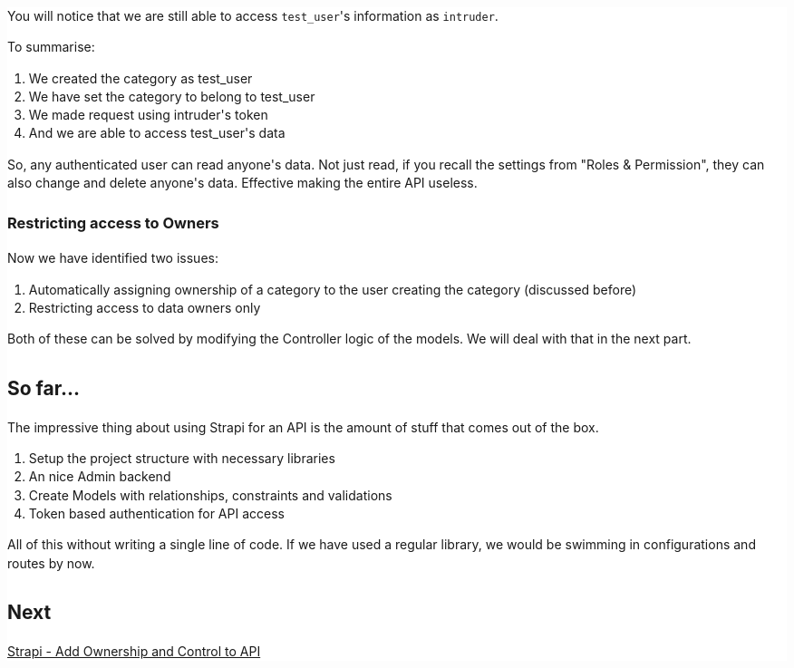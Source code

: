 You will notice that we are still able to access `test_user`'s information as `intruder`.

To summarise:

1. We created the category as test_user
2. We have set the category to belong to test_user
3. We made request using intruder's token
4. And we are able to access test_user's data



So, any authenticated user can read anyone's data. Not just read, if you recall the settings from "Roles & Permission", they can also change and delete anyone's data. Effective making the entire API useless.

### Restricting access to Owners



Now we have identified two issues:

1. Automatically assigning ownership of a category to the user creating the category (discussed before)
2. Restricting access to data owners only



Both of these can be solved by modifying the Controller logic of the models. We will deal with that in the next part.

So far...
---------



The impressive thing about using Strapi for an API is the amount of stuff that comes out of the box.

1. Setup the project structure with necessary libraries
2. An nice Admin backend
3. Create Models with relationships, constraints and validations
4. Token based authentication for API access



All of this without writing a single line of code. If we have used a regular library, we would be swimming in configurations and routes by now.

Next
----


[Strapi - Add Ownership and Control to API](http://arunmozhi.in/2020/08/11/strapi-adding-isowner-policy-to-the-api/)

